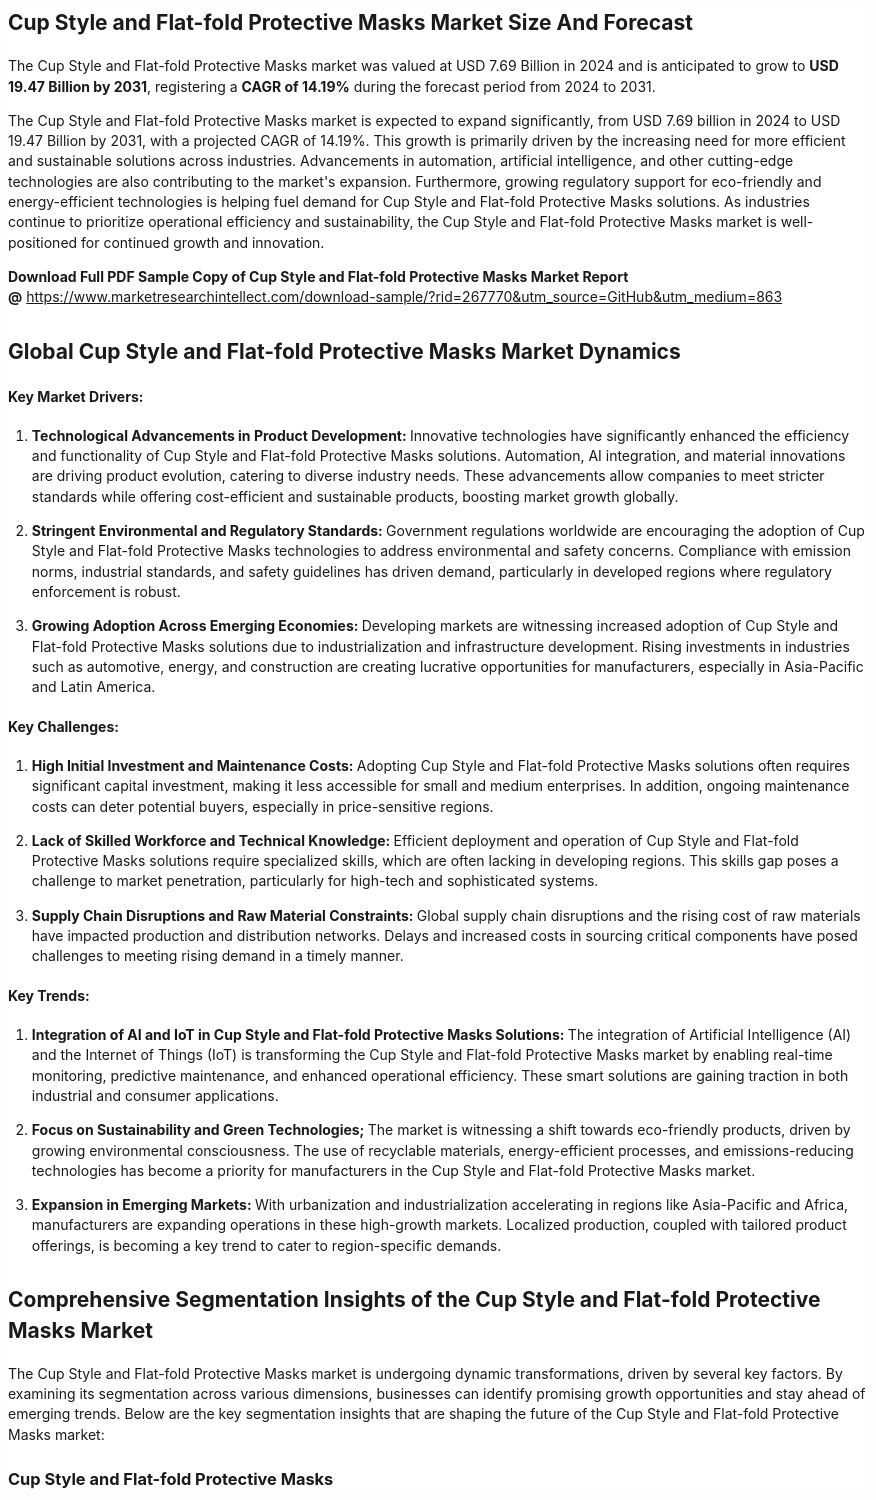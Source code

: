 <h2>Cup Style and Flat-fold Protective Masks Market Size And Forecast</h2><p>The Cup Style and Flat-fold Protective Masks market was valued at USD 7.69 Billion in 2024 and is anticipated to grow to <strong>USD 19.47 Billion by 2031</strong>, registering a <strong>CAGR of 14.19%</strong> during the forecast period from 2024 to 2031.</p><p>The Cup Style and Flat-fold Protective Masks market is expected to expand significantly, from USD 7.69 billion in 2024 to USD 19.47 Billion by 2031, with a projected CAGR of 14.19%. This growth is primarily driven by the increasing need for more efficient and sustainable solutions across industries. Advancements in automation, artificial intelligence, and other cutting-edge technologies are also contributing to the market's expansion. Furthermore, growing regulatory support for eco-friendly and energy-efficient technologies is helping fuel demand for Cup Style and Flat-fold Protective Masks solutions. As industries continue to prioritize operational efficiency and sustainability, the Cup Style and Flat-fold Protective Masks market is well-positioned for continued growth and innovation.</p><p><strong>Download Full PDF Sample Copy of Cup Style and Flat-fold Protective Masks Market Report @</strong>&nbsp;<a href="https://www.marketresearchintellect.com/download-sample/?rid=267770&amp;utm_source=GitHub&amp;utm_medium=863">https://www.marketresearchintellect.com/download-sample/?rid=267770&amp;utm_source=GitHub&amp;utm_medium=863</a></p><h2>Global Cup Style and Flat-fold Protective Masks Market Dynamics</h2><h4><strong>Key Market Drivers:</strong></h4><ol><li><p><strong>Technological Advancements in Product Development:&nbsp;</strong>Innovative technologies have significantly enhanced the efficiency and functionality of Cup Style and Flat-fold Protective Masks solutions. Automation, AI integration, and material innovations are driving product evolution, catering to diverse industry needs. These advancements allow companies to meet stricter standards while offering cost-efficient and sustainable products, boosting market growth globally.</p></li><li><p><strong>Stringent Environmental and Regulatory Standards:&nbsp;</strong>Government regulations worldwide are encouraging the adoption of Cup Style and Flat-fold Protective Masks technologies to address environmental and safety concerns. Compliance with emission norms, industrial standards, and safety guidelines has driven demand, particularly in developed regions where regulatory enforcement is robust.</p></li><li><p><strong>Growing Adoption Across Emerging Economies:&nbsp;</strong>Developing markets are witnessing increased adoption of Cup Style and Flat-fold Protective Masks solutions due to industrialization and infrastructure development. Rising investments in industries such as automotive, energy, and construction are creating lucrative opportunities for manufacturers, especially in Asia-Pacific and Latin America.</p></li></ol><h4><strong>Key Challenges:</strong></h4><ol><li><p><strong>High Initial Investment and Maintenance Costs:&nbsp;</strong>Adopting Cup Style and Flat-fold Protective Masks solutions often requires significant capital investment, making it less accessible for small and medium enterprises. In addition, ongoing maintenance costs can deter potential buyers, especially in price-sensitive regions.</p></li><li><p><strong>Lack of Skilled Workforce and Technical Knowledge:&nbsp;</strong>Efficient deployment and operation of Cup Style and Flat-fold Protective Masks solutions require specialized skills, which are often lacking in developing regions. This skills gap poses a challenge to market penetration, particularly for high-tech and sophisticated systems.</p></li><li><p><strong>Supply Chain Disruptions and Raw Material Constraints:&nbsp;</strong>Global supply chain disruptions and the rising cost of raw materials have impacted production and distribution networks. Delays and increased costs in sourcing critical components have posed challenges to meeting rising demand in a timely manner.</p></li></ol><h4><strong>Key Trends:</strong></h4><ol><li><p><strong>Integration of AI and IoT in Cup Style and Flat-fold Protective Masks Solutions:&nbsp;</strong>The integration of Artificial Intelligence (AI) and the Internet of Things (IoT) is transforming the Cup Style and Flat-fold Protective Masks market by enabling real-time monitoring, predictive maintenance, and enhanced operational efficiency. These smart solutions are gaining traction in both industrial and consumer applications.</p></li><li><p><strong>Focus on Sustainability and Green Technologies;&nbsp;</strong>The market is witnessing a shift towards eco-friendly products, driven by growing environmental consciousness. The use of recyclable materials, energy-efficient processes, and emissions-reducing technologies has become a priority for manufacturers in the Cup Style and Flat-fold Protective Masks market.</p></li><li><p><strong>Expansion in Emerging Markets:&nbsp;</strong>With urbanization and industrialization accelerating in regions like Asia-Pacific and Africa, manufacturers are expanding operations in these high-growth markets. Localized production, coupled with tailored product offerings, is becoming a key trend to cater to region-specific demands.</p></li></ol><div class="article-main__content" data-test-id="publishing-text-block"><h2>Comprehensive Segmentation Insights of the Cup Style and Flat-fold Protective Masks Market</h2><p>The Cup Style and Flat-fold Protective Masks market is undergoing dynamic transformations, driven by several key factors. By examining its segmentation across various dimensions, businesses can identify promising growth opportunities and stay ahead of emerging trends. Below are the key segmentation insights that are shaping the future of the Cup Style and Flat-fold Protective Masks market:</p><h3><strong>Cup Style and Flat-fold Protective Masks